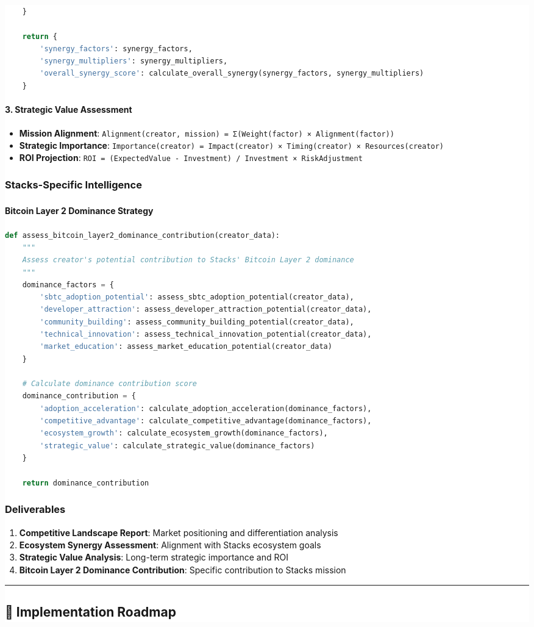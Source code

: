 ```python
    }
    
    return {
        'synergy_factors': synergy_factors,
        'synergy_multipliers': synergy_multipliers,
        'overall_synergy_score': calculate_overall_synergy(synergy_factors, synergy_multipliers)
    }
```

#### **3. Strategic Value Assessment**
- **Mission Alignment**: `Alignment(creator, mission) = Σ(Weight(factor) × Alignment(factor))`
- **Strategic Importance**: `Importance(creator) = Impact(creator) × Timing(creator) × Resources(creator)`
- **ROI Projection**: `ROI = (ExpectedValue - Investment) / Investment × RiskAdjustment`

### **Stacks-Specific Intelligence**

#### **Bitcoin Layer 2 Dominance Strategy**
```python
def assess_bitcoin_layer2_dominance_contribution(creator_data):
    """
    Assess creator's potential contribution to Stacks' Bitcoin Layer 2 dominance
    """
    dominance_factors = {
        'sbtc_adoption_potential': assess_sbtc_adoption_potential(creator_data),
        'developer_attraction': assess_developer_attraction_potential(creator_data),
        'community_building': assess_community_building_potential(creator_data),
        'technical_innovation': assess_technical_innovation_potential(creator_data),
        'market_education': assess_market_education_potential(creator_data)
    }
    
    # Calculate dominance contribution score
    dominance_contribution = {
        'adoption_acceleration': calculate_adoption_acceleration(dominance_factors),
        'competitive_advantage': calculate_competitive_advantage(dominance_factors),
        'ecosystem_growth': calculate_ecosystem_growth(dominance_factors),
        'strategic_value': calculate_strategic_value(dominance_factors)
    }
    
    return dominance_contribution
```

### **Deliverables**
1. **Competitive Landscape Report**: Market positioning and differentiation analysis
2. **Ecosystem Synergy Assessment**: Alignment with Stacks ecosystem goals
3. **Strategic Value Analysis**: Long-term strategic importance and ROI
4. **Bitcoin Layer 2 Dominance Contribution**: Specific contribution to Stacks mission

---

## 🎯 **Implementation Roadmap**
